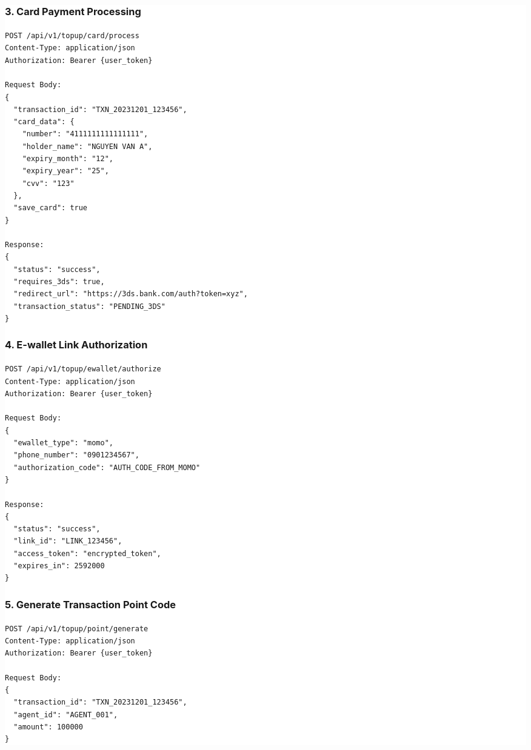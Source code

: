 ### 3. Card Payment Processing
```
POST /api/v1/topup/card/process
Content-Type: application/json
Authorization: Bearer {user_token}

Request Body:
{
  "transaction_id": "TXN_20231201_123456",
  "card_data": {
    "number": "4111111111111111",
    "holder_name": "NGUYEN VAN A",
    "expiry_month": "12",
    "expiry_year": "25",
    "cvv": "123"
  },
  "save_card": true
}

Response:
{
  "status": "success",
  "requires_3ds": true,
  "redirect_url": "https://3ds.bank.com/auth?token=xyz",
  "transaction_status": "PENDING_3DS"
}
```

### 4. E-wallet Link Authorization
```
POST /api/v1/topup/ewallet/authorize
Content-Type: application/json
Authorization: Bearer {user_token}

Request Body:
{
  "ewallet_type": "momo",
  "phone_number": "0901234567",
  "authorization_code": "AUTH_CODE_FROM_MOMO"
}

Response:
{
  "status": "success",
  "link_id": "LINK_123456",
  "access_token": "encrypted_token",
  "expires_in": 2592000
}
```

### 5. Generate Transaction Point Code
```
POST /api/v1/topup/point/generate
Content-Type: application/json
Authorization: Bearer {user_token}

Request Body:
{
  "transaction_id": "TXN_20231201_123456",
  "agent_id": "AGENT_001",
  "amount": 100000
}

```